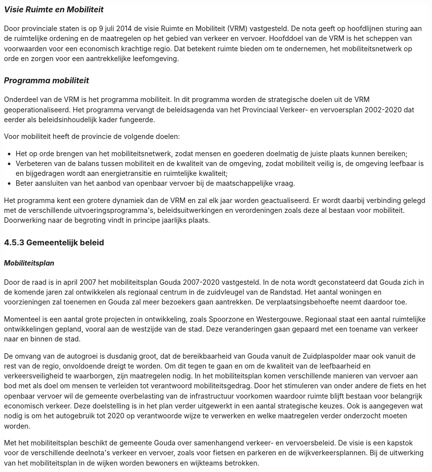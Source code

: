 ### *Visie Ruimte en Mobiliteit*

Door provinciale staten is op 9 juli 2014 de visie Ruimte en Mobiliteit (VRM) vastgesteld. De nota geeft op hoofdlijnen sturing aan de ruimtelijke ordening en de maatregelen op het gebied van verkeer en vervoer. Hoofddoel van de VRM is het scheppen van voorwaarden voor een economisch krachtige regio. Dat betekent ruimte bieden om te ondernemen, het mobiliteitsnetwerk op orde en zorgen voor een aantrekkelijke leefomgeving.

### *Programma mobiliteit*

Onderdeel van de VRM is het programma mobiliteit. In dit programma worden de strategische doelen uit de VRM geoperationaliseerd. Het programma vervangt de beleidsagenda van het Provinciaal Verkeer- en vervoersplan 2002-2020 dat eerder als beleidsinhoudelijk kader fungeerde.

Voor mobiliteit heeft de provincie de volgende doelen:

- Het op orde brengen van het mobiliteitsnetwerk, zodat mensen en goederen doelmatig de juiste plaats kunnen bereiken;
- Verbeteren van de balans tussen mobiliteit en de kwaliteit van de omgeving, zodat mobiliteit veilig is, de omgeving leefbaar is en bijgedragen wordt aan energietransitie en ruimtelijke kwaliteit;
- Beter aansluiten van het aanbod van openbaar vervoer bij de maatschappelijke vraag.

Het programma kent een grotere dynamiek dan de VRM en zal elk jaar worden geactualiseerd. Er wordt daarbij verbinding gelegd met de verschillende uitvoeringsprogramma's, beleidsuitwerkingen en verordeningen zoals deze al bestaan voor mobiliteit. Doorwerking naar de begroting vindt in principe jaarlijks plaats.

### **4.5.3 Gemeentelijk beleid**

#### *Mobiliteitsplan*

Door de raad is in april 2007 het mobiliteitsplan Gouda 2007-2020 vastgesteld. In de nota wordt geconstateerd dat Gouda zich in de komende jaren zal ontwikkelen als regionaal centrum in de zuidvleugel van de Randstad. Het aantal woningen en voorzieningen zal toenemen en Gouda zal meer bezoekers gaan aantrekken. De verplaatsingsbehoefte neemt daardoor toe.

Momenteel is een aantal grote projecten in ontwikkeling, zoals Spoorzone en Westergouwe. Regionaal staat een aantal ruimtelijke ontwikkelingen gepland, vooral aan de westzijde van de stad. Deze veranderingen gaan gepaard met een toename van verkeer naar en binnen de stad.

De omvang van de autogroei is dusdanig groot, dat de bereikbaarheid van Gouda vanuit de Zuidplaspolder maar ook vanuit de rest van de regio, onvoldoende dreigt te worden. Om dit tegen te gaan en om de kwaliteit van de leefbaarheid en verkeersveiligheid te waarborgen, zijn maatregelen nodig. In het mobiliteitsplan komen verschillende manieren van vervoer aan bod met als doel om mensen te verleiden tot verantwoord mobiliteitsgedrag. Door het stimuleren van onder andere de fiets en het openbaar vervoer wil de gemeente overbelasting van de infrastructuur voorkomen waardoor ruimte blijft bestaan voor belangrijk economisch verkeer. Deze doelstelling is in het plan verder uitgewerkt in een aantal strategische keuzes. Ook is aangegeven wat nodig is om het autogebruik tot 2020 op verantwoorde wijze te verwerken en welke maatregelen verder onderzocht moeten worden.

Met het mobiliteitsplan beschikt de gemeente Gouda over samenhangend verkeer- en vervoersbeleid. De visie is een kapstok voor de verschillende deelnota's verkeer en vervoer, zoals voor fietsen en parkeren en de wijkverkeersplannen. Bij de uitwerking van het mobiliteitsplan in de wijken worden bewoners en wijkteams betrokken.
